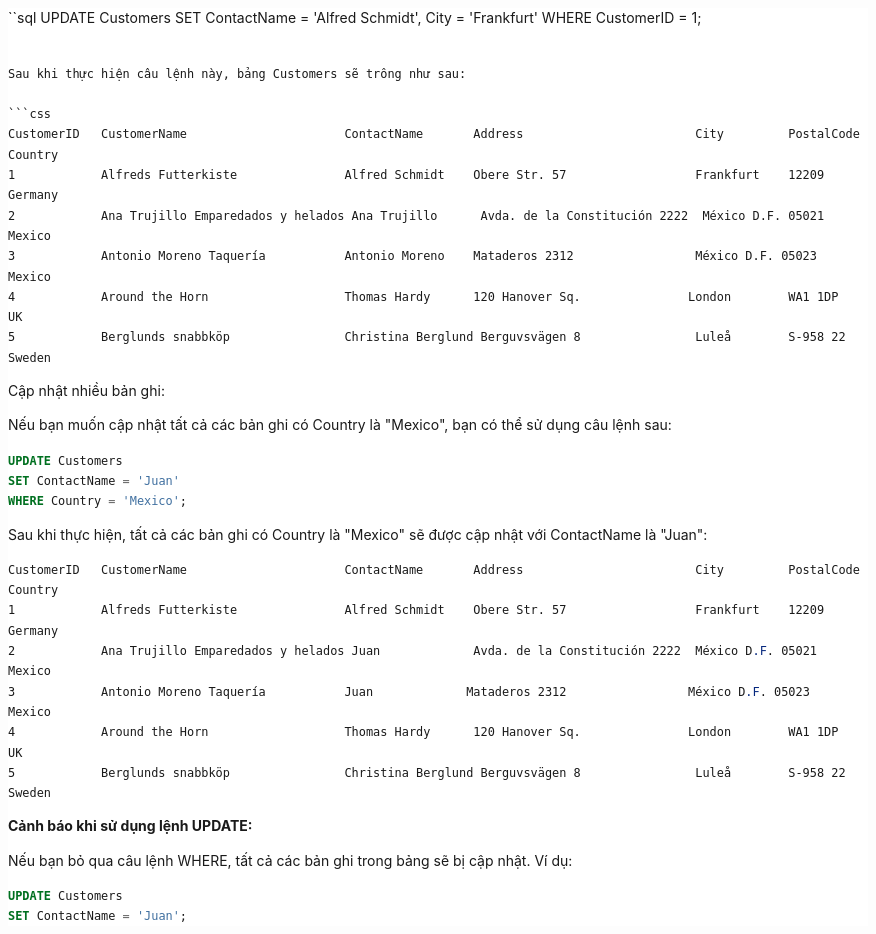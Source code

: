 ``sql
UPDATE Customers
SET ContactName = 'Alfred Schmidt', City = 'Frankfurt'
WHERE CustomerID = 1;
```

Sau khi thực hiện câu lệnh này, bảng Customers sẽ trông như sau:

```css
CustomerID   CustomerName                      ContactName       Address                        City         PostalCode   Country
1            Alfreds Futterkiste               Alfred Schmidt    Obere Str. 57                  Frankfurt    12209        Germany
2            Ana Trujillo Emparedados y helados Ana Trujillo      Avda. de la Constitución 2222  México D.F. 05021        Mexico
3            Antonio Moreno Taquería           Antonio Moreno    Mataderos 2312                 México D.F. 05023        Mexico
4            Around the Horn                   Thomas Hardy      120 Hanover Sq.               London        WA1 1DP      UK
5            Berglunds snabbköp                Christina Berglund Berguvsvägen 8                Luleå        S-958 22     Sweden
```

Cập nhật nhiều bản ghi:

Nếu bạn muốn cập nhật tất cả các bản ghi có Country là "Mexico", bạn có thể sử dụng câu lệnh sau:

```sql
UPDATE Customers
SET ContactName = 'Juan'
WHERE Country = 'Mexico';
```
Sau khi thực hiện, tất cả các bản ghi có Country là "Mexico" sẽ được cập nhật với ContactName là "Juan":

```css
CustomerID   CustomerName                      ContactName       Address                        City         PostalCode   Country
1            Alfreds Futterkiste               Alfred Schmidt    Obere Str. 57                  Frankfurt    12209        Germany
2            Ana Trujillo Emparedados y helados Juan             Avda. de la Constitución 2222  México D.F. 05021        Mexico
3            Antonio Moreno Taquería           Juan             Mataderos 2312                 México D.F. 05023        Mexico
4            Around the Horn                   Thomas Hardy      120 Hanover Sq.               London        WA1 1DP      UK
5            Berglunds snabbköp                Christina Berglund Berguvsvägen 8                Luleå        S-958 22     Sweden
```

**Cảnh báo khi sử dụng lệnh UPDATE:**

Nếu bạn bỏ qua câu lệnh WHERE, tất cả các bản ghi trong bảng sẽ bị cập nhật. Ví dụ:

```sql
UPDATE Customers
SET ContactName = 'Juan';
```
